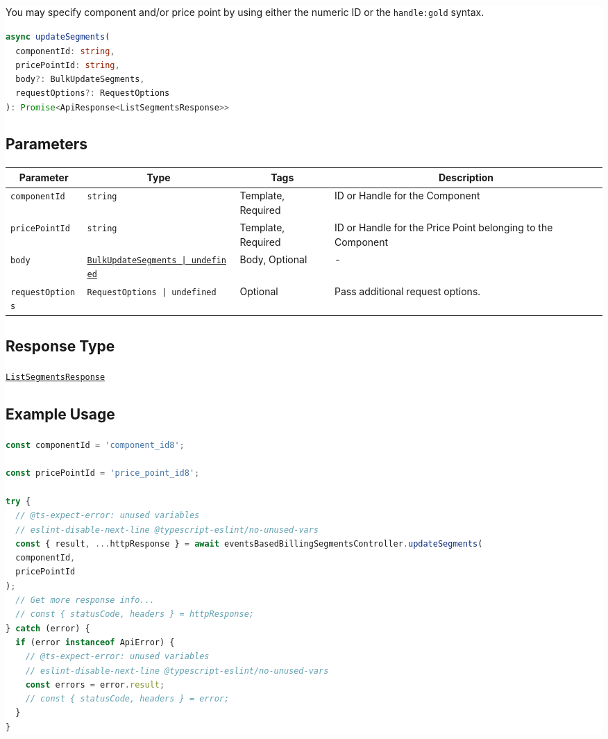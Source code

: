 You may specify component and/or price point by using either the numeric ID or the `handle:gold` syntax.

```ts
async updateSegments(
  componentId: string,
  pricePointId: string,
  body?: BulkUpdateSegments,
  requestOptions?: RequestOptions
): Promise<ApiResponse<ListSegmentsResponse>>
```

## Parameters

| Parameter | Type | Tags | Description |
|  --- | --- | --- | --- |
| `componentId` | `string` | Template, Required | ID or Handle for the Component |
| `pricePointId` | `string` | Template, Required | ID or Handle for the Price Point belonging to the Component |
| `body` | [`BulkUpdateSegments \| undefined`](../../doc/models/bulk-update-segments.md) | Body, Optional | - |
| `requestOptions` | `RequestOptions \| undefined` | Optional | Pass additional request options. |

## Response Type

[`ListSegmentsResponse`](../../doc/models/list-segments-response.md)

## Example Usage

```ts
const componentId = 'component_id8';

const pricePointId = 'price_point_id8';

try {
  // @ts-expect-error: unused variables
  // eslint-disable-next-line @typescript-eslint/no-unused-vars
  const { result, ...httpResponse } = await eventsBasedBillingSegmentsController.updateSegments(
  componentId,
  pricePointId
);
  // Get more response info...
  // const { statusCode, headers } = httpResponse;
} catch (error) {
  if (error instanceof ApiError) {
    // @ts-expect-error: unused variables
    // eslint-disable-next-line @typescript-eslint/no-unused-vars
    const errors = error.result;
    // const { statusCode, headers } = error;
  }
}
```
